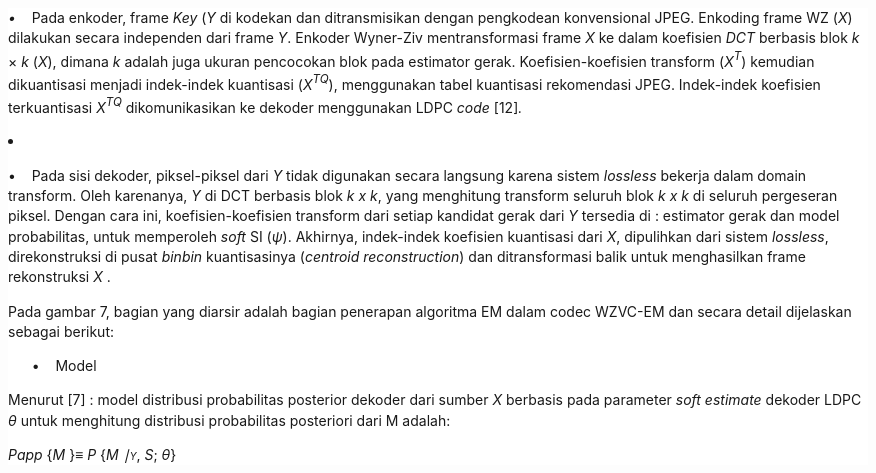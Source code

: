 <p><span class="font6" style="font-style:italic;">•</span><span class="font25"> &nbsp;&nbsp;&nbsp;Pada enkoder, frame </span><span class="font25" style="font-style:italic;">Key</span><span class="font25"> (</span><span class="font25" style="font-style:italic;">Y</span><span class="font25"> di kodekan dan ditransmisikan dengan pengkodean konvensional JPEG. Enkoding frame WZ (</span><span class="font25" style="font-style:italic;">X</span><span class="font25">) dilakukan secara independen dari frame </span><span class="font25" style="font-style:italic;">Y</span><span class="font25">. Enkoder Wyner-Ziv mentransformasi frame </span><span class="font25" style="font-style:italic;">X</span><span class="font25"> ke dalam koefisien </span><span class="font25" style="font-style:italic;">DCT</span><span class="font25"> berbasis blok </span><span class="font25" style="font-style:italic;">k</span><span class="font26"> × </span><span class="font25" style="font-style:italic;">k</span><span class="font25"> (</span><span class="font25" style="font-style:italic;">X</span><span class="font25">), dimana </span><span class="font25" style="font-style:italic;">k </span><span class="font25">adalah juga ukuran pencocokan blok pada estimator gerak. Koefisien-koefisien transform (</span><span class="font25" style="font-style:italic;">X</span><span class="font22" style="font-style:italic;"><sup>T</sup></span><span class="font25">) kemudian dikuantisasi menjadi indek-indek kuantisasi (</span><span class="font25" style="font-style:italic;">X</span><span class="font22" style="font-style:italic;"><sup>TQ</sup></span><span class="font25">), menggunakan tabel kuantisasi rekomendasi JPEG. Indek-indek koefisien terkuantisasi </span><span class="font25" style="font-style:italic;">X</span><span class="font22" style="font-style:italic;"><sup>TQ</sup></span><span class="font25"> dikomunikasikan ke dekoder menggunakan LDPC </span><span class="font25" style="font-style:italic;">code</span><span class="font25"> [12]</span><span class="font25" style="font-style:italic;">.</span></p></li>
<li>
<p><span class="font26">•</span><span class="font25"> &nbsp;&nbsp;&nbsp;Pada sisi dekoder, piksel-piksel dari </span><span class="font25" style="font-style:italic;">Y</span><span class="font25"> tidak digunakan secara langsung karena sistem </span><span class="font25" style="font-style:italic;">lossless</span><span class="font25"> bekerja dalam domain transform. Oleh karenanya, </span><span class="font25" style="font-style:italic;">Y</span><span class="font25"> di DCT berbasis blok </span><span class="font25" style="font-style:italic;">k x k</span><span class="font25">, yang menghitung transform seluruh blok </span><span class="font25" style="font-style:italic;">k x k</span><span class="font25"> di seluruh pergeseran piksel. Dengan cara ini, koefisien-koefisien transform dari setiap kandidat gerak dari </span><span class="font25" style="font-style:italic;">Y</span><span class="font25"> tersedia di : estimator gerak dan model probabilitas, untuk memperoleh </span><span class="font25" style="font-style:italic;">soft</span><span class="font25"> SI (</span><span class="font26" style="font-style:italic;">ψ</span><span class="font25">). Akhirnya, indek-indek koefisien kuantisasi dari </span><span class="font25" style="font-style:italic;">X</span><span class="font25">, dipulihkan dari sistem </span><span class="font25" style="font-style:italic;">lossless</span><span class="font25">, direkonstruksi di pusat </span><span class="font25" style="font-style:italic;">binbin</span><span class="font25"> kuantisasinya (</span><span class="font25" style="font-style:italic;">centroid reconstruction</span><span class="font25">) dan ditransformasi balik untuk menghasilkan frame rekonstruksi </span><span class="font24" style="font-style:italic;">X </span><span class="font25">.</span></p></li></ul>
<p><span class="font25">Pada gambar 7, bagian yang diarsir adalah bagian penerapan algoritma EM dalam codec WZVC-EM dan secara detail dijelaskan sebagai berikut:</span></p>
<ul style="list-style:none;"><li>
<p><span class="font26">•</span><span class="font25"> &nbsp;&nbsp;&nbsp;Model</span></p></li></ul>
<p><span class="font25">Menurut [7] : model distribusi probabilitas posterior dekoder dari sumber </span><span class="font25" style="font-style:italic;">X</span><span class="font25"> berbasis pada parameter </span><span class="font25" style="font-style:italic;">soft estimate</span><span class="font25"> dekoder LDPC </span><span class="font26" style="font-style:italic;">θ</span><span class="font25"> untuk menghitung distribusi probabilitas posteriori dari M adalah:</span></p>
<p><span class="font23" style="font-style:italic;">P</span><span class="font20" style="font-style:italic;">app</span><span class="font27"> {</span><span class="font23" style="font-style:italic;">M</span><span class="font27"> }</span><span class="font4">≡ </span><span class="font23" style="font-style:italic;">P</span><span class="font27"> {</span><span class="font23" style="font-style:italic;">M </span><span class="font17" style="font-style:italic;font-variant:small-caps;">∣</span><span class="font26" style="font-style:italic;font-variant:small-caps;">y</span><span class="font24">, </span><span class="font23" style="font-style:italic;">S</span><span class="font24">; </span><span class="font4" style="font-style:italic;">θ</span><span class="font27">}</span></p>